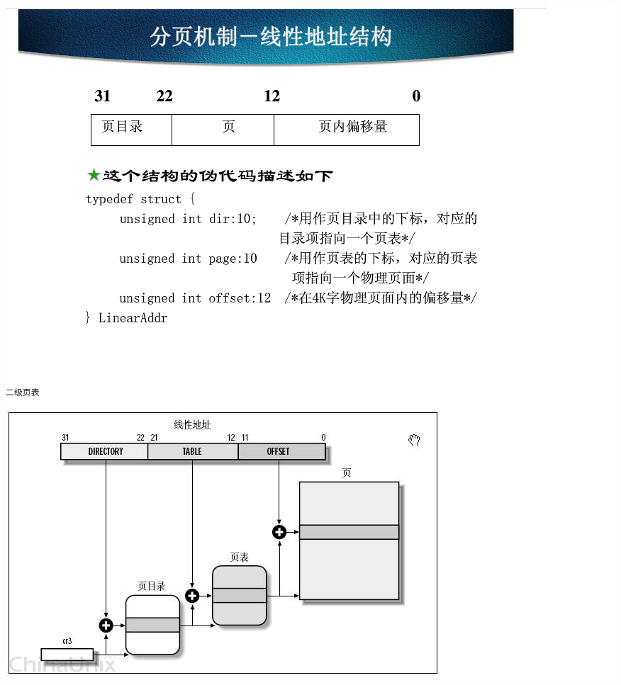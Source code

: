 ![address6.png](/picture/address6.png) 

`二级页表`              

![2-level-table2](/picture/2-level-table2.jpg) 
